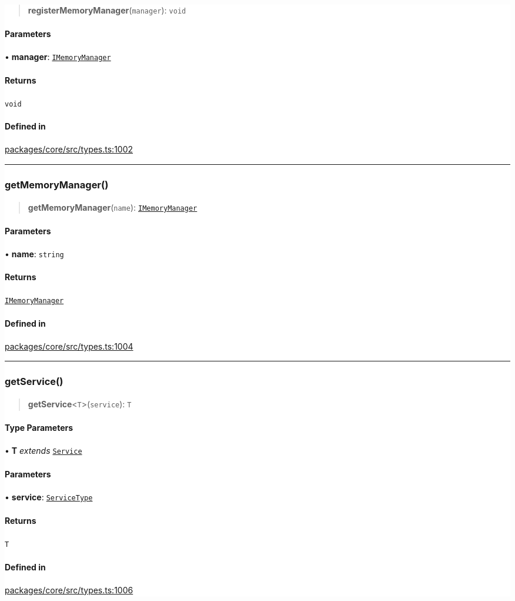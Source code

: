 > **registerMemoryManager**(`manager`): `void`

#### Parameters

• **manager**: [`IMemoryManager`](IMemoryManager.md)

#### Returns

`void`

#### Defined in

[packages/core/src/types.ts:1002](https://github.com/gene-zhan/eliza-x/blob/main/packages/core/src/types.ts#L1002)

***

### getMemoryManager()

> **getMemoryManager**(`name`): [`IMemoryManager`](IMemoryManager.md)

#### Parameters

• **name**: `string`

#### Returns

[`IMemoryManager`](IMemoryManager.md)

#### Defined in

[packages/core/src/types.ts:1004](https://github.com/gene-zhan/eliza-x/blob/main/packages/core/src/types.ts#L1004)

***

### getService()

> **getService**\<`T`\>(`service`): `T`

#### Type Parameters

• **T** *extends* [`Service`](../classes/Service.md)

#### Parameters

• **service**: [`ServiceType`](../enumerations/ServiceType.md)

#### Returns

`T`

#### Defined in

[packages/core/src/types.ts:1006](https://github.com/gene-zhan/eliza-x/blob/main/packages/core/src/types.ts#L1006)

